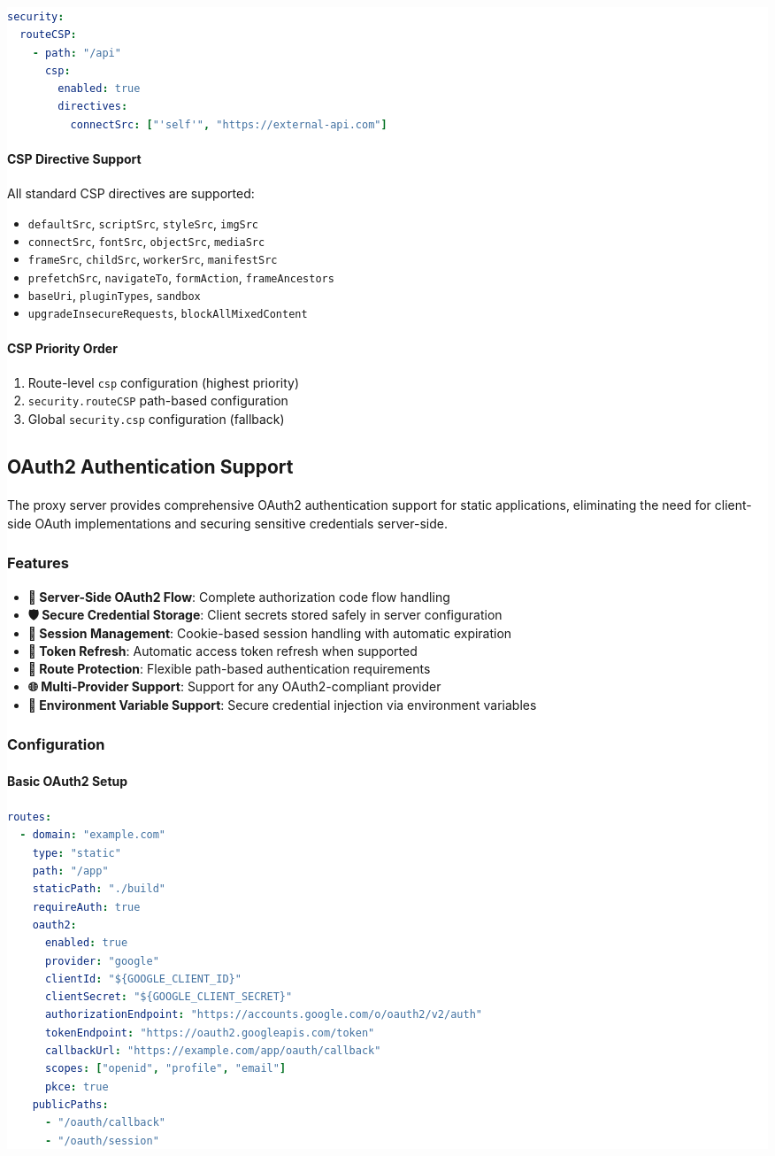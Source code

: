 ```yaml
security:
  routeCSP:
    - path: "/api"
      csp:
        enabled: true
        directives:
          connectSrc: ["'self'", "https://external-api.com"]
```

#### CSP Directive Support
All standard CSP directives are supported:
- `defaultSrc`, `scriptSrc`, `styleSrc`, `imgSrc`
- `connectSrc`, `fontSrc`, `objectSrc`, `mediaSrc`
- `frameSrc`, `childSrc`, `workerSrc`, `manifestSrc`
- `prefetchSrc`, `navigateTo`, `formAction`, `frameAncestors`
- `baseUri`, `pluginTypes`, `sandbox`
- `upgradeInsecureRequests`, `blockAllMixedContent`

#### CSP Priority Order
1. Route-level `csp` configuration (highest priority)
2. `security.routeCSP` path-based configuration
3. Global `security.csp` configuration (fallback)

## OAuth2 Authentication Support

The proxy server provides comprehensive OAuth2 authentication support for static applications, eliminating the need for client-side OAuth implementations and securing sensitive credentials server-side.

### Features

- **🔐 Server-Side OAuth2 Flow**: Complete authorization code flow handling
- **🛡️ Secure Credential Storage**: Client secrets stored safely in server configuration
- **🍪 Session Management**: Cookie-based session handling with automatic expiration
- **🔄 Token Refresh**: Automatic access token refresh when supported
- **🎯 Route Protection**: Flexible path-based authentication requirements
- **🌐 Multi-Provider Support**: Support for any OAuth2-compliant provider
- **🔧 Environment Variable Support**: Secure credential injection via environment variables

### Configuration

#### Basic OAuth2 Setup

```yaml
routes:
  - domain: "example.com"
    type: "static"
    path: "/app"
    staticPath: "./build"
    requireAuth: true
    oauth2:
      enabled: true
      provider: "google"
      clientId: "${GOOGLE_CLIENT_ID}"
      clientSecret: "${GOOGLE_CLIENT_SECRET}"
      authorizationEndpoint: "https://accounts.google.com/o/oauth2/v2/auth"
      tokenEndpoint: "https://oauth2.googleapis.com/token"
      callbackUrl: "https://example.com/app/oauth/callback"
      scopes: ["openid", "profile", "email"]
      pkce: true
    publicPaths:
      - "/oauth/callback"
      - "/oauth/session"
```